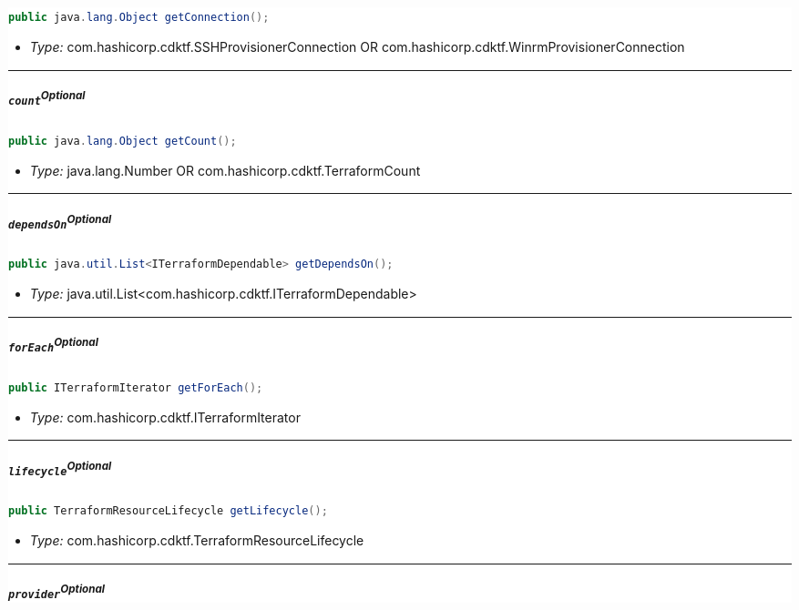 ```java
public java.lang.Object getConnection();
```

- *Type:* com.hashicorp.cdktf.SSHProvisionerConnection OR com.hashicorp.cdktf.WinrmProvisionerConnection

---

##### `count`<sup>Optional</sup> <a name="count" id="rhizo-co-terraform-provider-lacework.policyException.PolicyExceptionConfig.property.count"></a>

```java
public java.lang.Object getCount();
```

- *Type:* java.lang.Number OR com.hashicorp.cdktf.TerraformCount

---

##### `dependsOn`<sup>Optional</sup> <a name="dependsOn" id="rhizo-co-terraform-provider-lacework.policyException.PolicyExceptionConfig.property.dependsOn"></a>

```java
public java.util.List<ITerraformDependable> getDependsOn();
```

- *Type:* java.util.List<com.hashicorp.cdktf.ITerraformDependable>

---

##### `forEach`<sup>Optional</sup> <a name="forEach" id="rhizo-co-terraform-provider-lacework.policyException.PolicyExceptionConfig.property.forEach"></a>

```java
public ITerraformIterator getForEach();
```

- *Type:* com.hashicorp.cdktf.ITerraformIterator

---

##### `lifecycle`<sup>Optional</sup> <a name="lifecycle" id="rhizo-co-terraform-provider-lacework.policyException.PolicyExceptionConfig.property.lifecycle"></a>

```java
public TerraformResourceLifecycle getLifecycle();
```

- *Type:* com.hashicorp.cdktf.TerraformResourceLifecycle

---

##### `provider`<sup>Optional</sup> <a name="provider" id="rhizo-co-terraform-provider-lacework.policyException.PolicyExceptionConfig.property.provider"></a>
